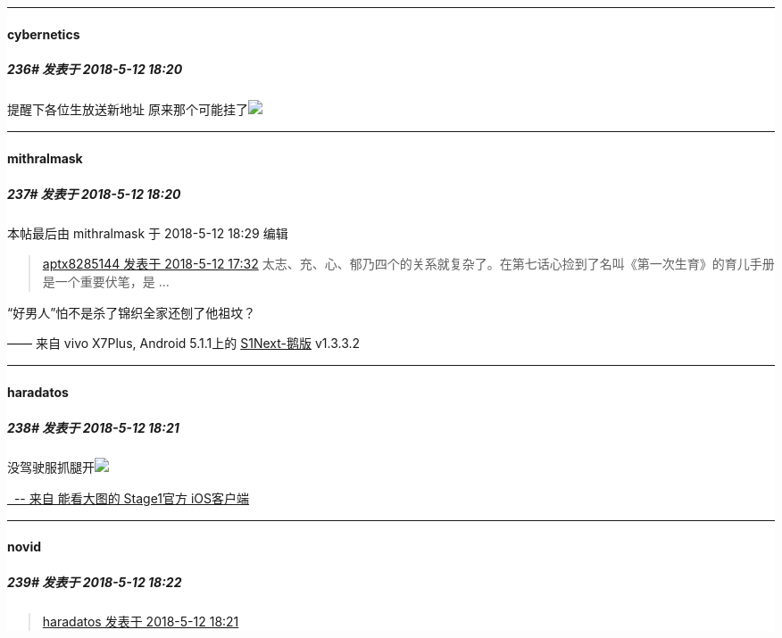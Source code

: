 





*****

####  cybernetics  
##### 236#       发表于 2018-5-12 18:20




提醒下各位生放送新地址 原来那个可能挂了<img src="https://static.saraba1st.com/image/smiley/face2017/018.png" referrerpolicy="no-referrer">







*****

####  mithralmask  
##### 237#       发表于 2018-5-12 18:20


 本帖最后由 mithralmask 于 2018-5-12 18:29 编辑 
<blockquote><a href="httphttps://bbs.saraba1st.com/2b/forum.php?mod=redirect&amp;goto=findpost&amp;pid=39570421&amp;ptid=1651982" target="_blank">aptx8285144 发表于 2018-5-12 17:32</a>
太志、充、心、郁乃四个的关系就复杂了。在第七话心捡到了名叫《第一次生育》的育儿手册是一个重要伏笔，是 ...</blockquote>
“好男人”怕不是杀了锦织全家还刨了他祖坟？

—— 来自 vivo X7Plus, Android 5.1.1上的 [S1Next-鹅版](https://github.com/ykrank/S1-Next/releases) v1.3.3.2







*****

####  haradatos  
##### 238#       发表于 2018-5-12 18:21




没驾驶服抓腿开<img src="https://static.saraba1st.com/image/smiley/face2017/077.png" referrerpolicy="no-referrer">

[  -- 来自 能看大图的 Stage1官方 iOS客户端](https://itunes.apple.com/fi/app/saraba1st/id1221237470?mt=8)







*****

####  novid  
##### 239#       发表于 2018-5-12 18:22


<blockquote><a href="httphttps://bbs.saraba1st.com/2b/forum.php?mod=redirect&amp;goto=findpost&amp;pid=39570800&amp;ptid=1651982" target="_blank">haradatos 发表于 2018-5-12 18:21</a>
